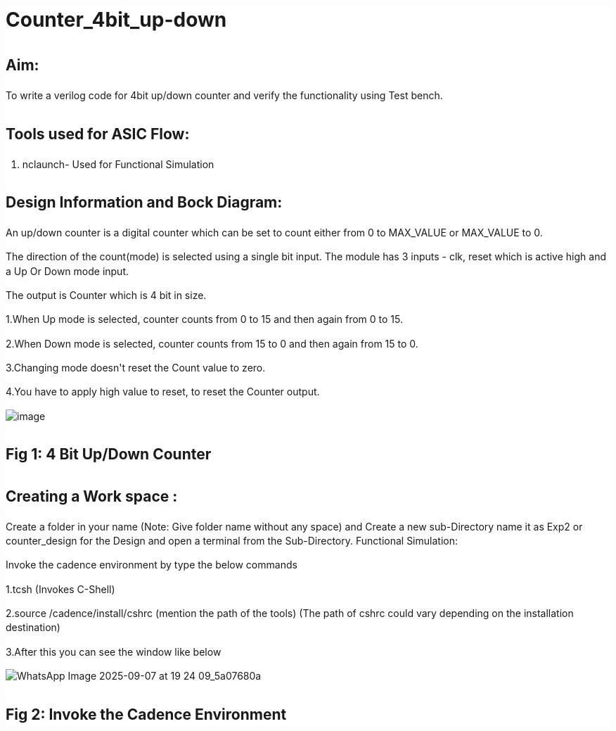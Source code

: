 # Counter_4bit_up-down

## Aim:

To write a verilog code for 4bit up/down counter and verify the functionality using Test bench. 

## Tools used for ASIC Flow:

1.	nclaunch- Used for Functional Simulation
   
## Design Information and Bock Diagram:

An up/down counter is a digital counter which can be set to count either from 0 to MAX_VALUE or MAX_VALUE to 0.

The direction of the count(mode) is selected using a single bit input. The module has 3 inputs - clk, reset which is active high and a Up Or Down mode input. 

The output is Counter which is 4 bit in size.

1.When Up mode is selected, counter counts from 0 to 15 and then again from 0 to 15.

2.When Down mode is selected, counter counts from 15 to 0 and then again from 15 to 0.

3.Changing mode doesn't reset the Count value to zero.

4.You have to apply high value to reset, to reset the Counter output.
 
![image](https://github.com/user-attachments/assets/efe1095e-989e-4005-b53b-e9dc50d4025c)

## Fig 1: 4 Bit Up/Down Counter

## Creating a Work space :

Create a folder in your name (Note: Give folder name without any space) and Create a new sub-Directory name it as Exp2 or counter_design for the Design and open a terminal from the Sub-Directory.
Functional Simulation: 

Invoke the cadence environment by type the below commands 

1.tcsh (Invokes C-Shell) 

2.source /cadence/install/cshrc (mention the path of the tools) 
 (The path of cshrc could vary depending on the installation destination)
      
3.After this you can see the window like below 

![WhatsApp Image 2025-09-07 at 19 24 09_5a07680a](https://github.com/user-attachments/assets/60d309f2-9ca3-42e6-a1c1-c35e393dbc8e)



## Fig 2: Invoke the Cadence Environment
